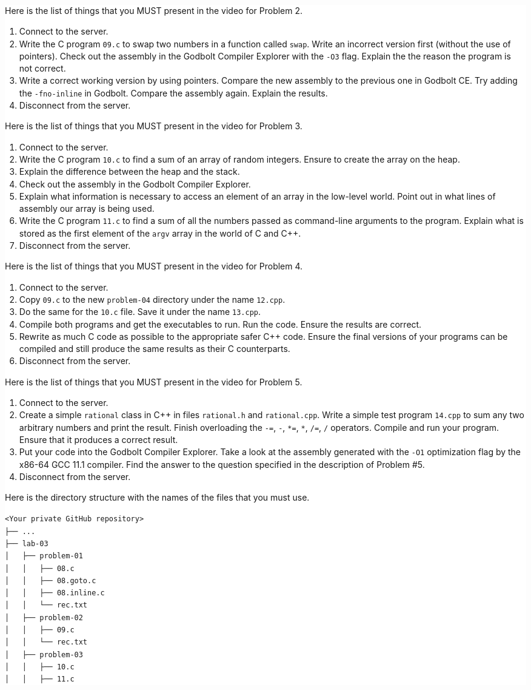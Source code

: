 Here is the list of things that you MUST present in the video for Problem 2.

1. Connect to the server.
2. Write the C program `09.c` to swap two numbers in a function called `swap`.
   Write an incorrect version first (without the use of pointers). Check out the
   assembly in the Godbolt Compiler Explorer with the `-O3` flag. Explain the
   the reason the program is not correct.
3. Write a correct working version by using pointers. Compare the new assembly
   to the previous one in Godbolt CE. Try adding the `-fno-inline` in Godbolt.
   Compare the assembly again. Explain the results.
4. Disconnect from the server.

Here is the list of things that you MUST present in the video for Problem 3.

1. Connect to the server.
2. Write the C program `10.c` to find a sum of an array of random integers.
   Ensure to create the array on the heap.
3. Explain the difference between the heap and the stack.
4. Check out the assembly in the Godbolt Compiler Explorer.
5. Explain what information is necessary to access an element of an array in the
   low-level world. Point out in what lines of assembly our array is being used.
6. Write the C program `11.c` to find a sum of all the numbers passed as
   command-line arguments to the program. Explain what is stored as the first
   element of the `argv` array in the world of C and C++.
7. Disconnect from the server.

Here is the list of things that you MUST present in the video for Problem 4.

1. Connect to the server.
2. Copy `09.c` to the new `problem-04` directory under the name `12.cpp`.
3. Do the same for the `10.c` file. Save it under the name `13.cpp`.
4. Compile both programs and get the executables to run. Run the code. Ensure
   the results are correct.
5. Rewrite as much C code as possible to the appropriate safer C++ code. Ensure
   the final versions of your programs can be compiled and still produce the
   same results as their C counterparts.
6. Disconnect from the server.

Here is the list of things that you MUST present in the video for Problem 5.

1. Connect to the server.
2. Create a simple `rational` class in C++ in files `rational.h` and
   `rational.cpp`. Write a simple test program `14.cpp` to sum any
   two arbitrary numbers and print the result. Finish overloading the `-=`, `-`,
   `*=`, `*`, `/=`, `/` operators. Compile and run your program. Ensure that
   it produces a correct result.
3. Put your code into the Godbolt Compiler Explorer. Take a look at the assembly
   generated with the `-O1` optimization flag by the x86-64 GCC 11.1 compiler.
   Find the answer to the question specified in the description of Problem #5.
4. Disconnect from the server.

Here is the directory structure with the names of the files that you must use.

```
<Your private GitHub repository>
├── ...
├── lab-03
│   ├── problem-01
│   │   ├── 08.c
│   │   ├── 08.goto.c
│   │   ├── 08.inline.c
│   │   └── rec.txt
│   ├── problem-02
│   │   ├── 09.c
│   │   └── rec.txt
│   ├── problem-03
│   │   ├── 10.c
│   │   ├── 11.c
```